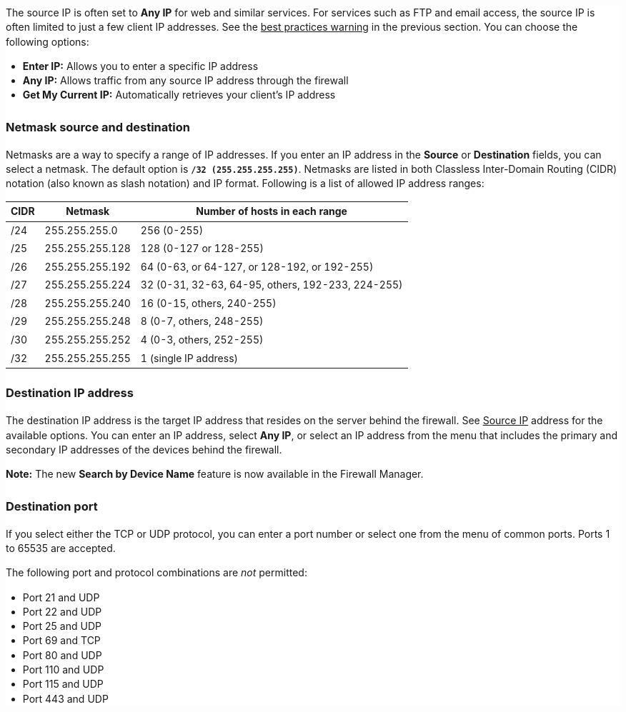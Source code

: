 The source IP is often set to **Any IP** for web and similar services. For services such as FTP and email access, the source IP is often limited to just a few client IP addresses. See the <a href="#warning">best practices warning</a> in the previous section. You can choose the following options:


  - **Enter IP:** Allows you to enter a specific IP address
  - **Any IP:** Allows traffic from any source IP address through the firewall
  - **Get My Current IP:** Automatically retrieves your client&rsquo;s IP address


### Netmask source and destination

Netmasks are a way to specify a range of IP addresses. If you enter an IP address in the **Source** or **Destination** fields, you can select a netmask. The default option is <code>**/32 (255.255.255.255)**</code>. Netmasks are listed in both Classless Inter-Domain Routing (CIDR) notation (also known as slash notation) and IP format. Following is a list of allowed IP address ranges:

CIDR | Netmask | Number of hosts in each range |
--- | --- | ---
/24 | 255.255.255.0 | 256 (0-255)
/25 | 255.255.255.128 | 128 (0-127 or 128-255)
/26 | 255.255.255.192 | 64 (0-63, or 64-127, or 128-192, or 192-255)
/27 | 255.255.255.224 | 32 (0-31, 32-63, 64-95, others, 192-233, 224-255)
/28 | 255.255.255.240 | 16 (0-15, others, 240-255)
/29 | 255.255.255.248 | 8 (0-7, others, 248-255)
/30 | 255.255.255.252 | 4 (0-3, others, 252-255)
/32 | 255.255.255.255 | 1 (single IP address)

### Destination IP address

 The destination IP address is the target IP address that resides on the server behind the firewall. See <a href="source">Source IP</a> address for the available options. You can enter an IP address, select **Any IP**, or select an IP address from the menu that includes the primary and secondary IP addresses of the devices behind the firewall.

**Note:** The new **Search by Device Name** feature is now available in the Firewall Manager.

<a name="destport"> </a>
### Destination port

If you select either the TCP or UDP protocol, you can enter a port number or select one from the menu of common ports. Ports 1 to 65535 are accepted.

The following port and protocol combinations are <em>not</em> permitted:


  - Port 21 and UDP
  - Port 22 and UDP
  - Port 25 and UDP
  - Port 69 and TCP
  - Port 80 and UDP
  - Port 110 and UDP
  - Port 115 and UDP
  - Port 443 and UDP

